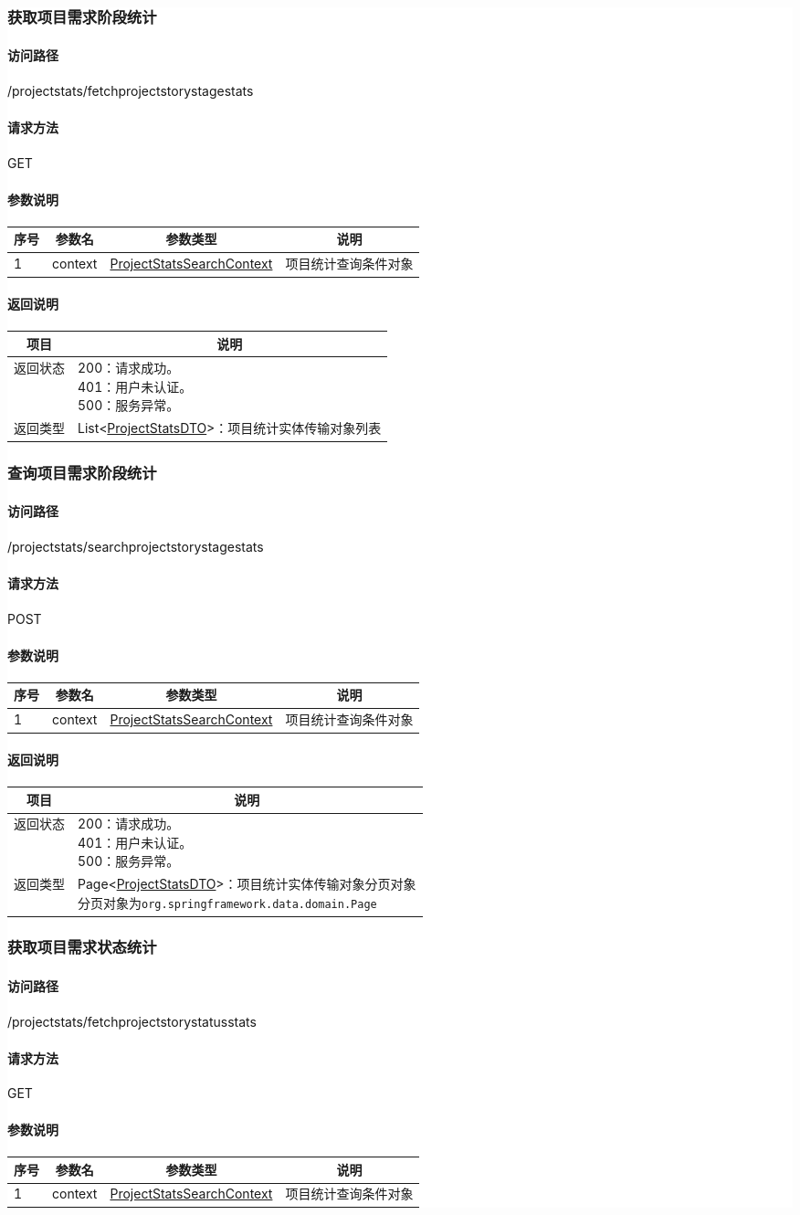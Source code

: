 ### 获取项目需求阶段统计
#### 访问路径
/projectstats/fetchprojectstorystagestats

#### 请求方法
GET

#### 参数说明
| 序号 | 参数名 | 参数类型 | 说明 |
| ---- | ---- | ---- | ---- |
| 1 | context | [ProjectStatsSearchContext](#ProjectStatsSearchContext) | 项目统计查询条件对象 |

#### 返回说明
| 项目 | 说明 |
| ---- | ---- |
| 返回状态 | 200：请求成功。<br>401：用户未认证。<br>500：服务异常。 |
| 返回类型 | List<[ProjectStatsDTO](#ProjectStatsDTO)>：项目统计实体传输对象列表 |

### 查询项目需求阶段统计
#### 访问路径
/projectstats/searchprojectstorystagestats

#### 请求方法
POST

#### 参数说明
| 序号 | 参数名 | 参数类型 | 说明 |
| ---- | ---- | ---- | ---- |
| 1 | context | [ProjectStatsSearchContext](#ProjectStatsSearchContext) | 项目统计查询条件对象 |

#### 返回说明
| 项目 | 说明 |
| ---- | ---- |
| 返回状态 | 200：请求成功。<br>401：用户未认证。<br>500：服务异常。 |
| 返回类型 | Page<[ProjectStatsDTO](#ProjectStatsDTO)>：项目统计实体传输对象分页对象<br>分页对象为`org.springframework.data.domain.Page` |

### 获取项目需求状态统计
#### 访问路径
/projectstats/fetchprojectstorystatusstats

#### 请求方法
GET

#### 参数说明
| 序号 | 参数名 | 参数类型 | 说明 |
| ---- | ---- | ---- | ---- |
| 1 | context | [ProjectStatsSearchContext](#ProjectStatsSearchContext) | 项目统计查询条件对象 |
